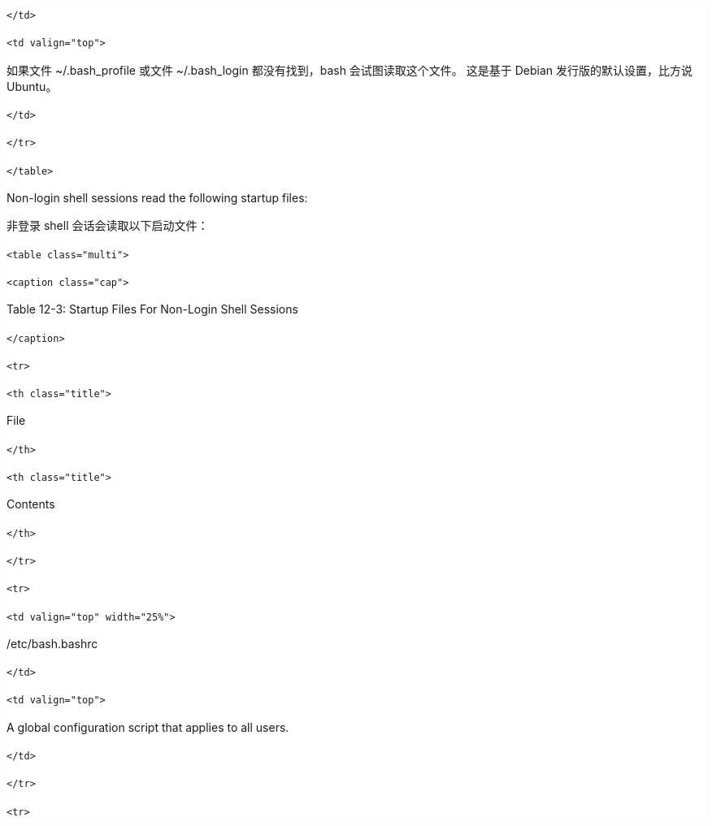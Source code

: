 ```{=html}
</td>
```
```{=html}
<td valign="top">
```
如果文件 \~/.bash_profile 或文件 \~/.bash_login 都没有找到，bash 会试图读取这个文件。 这是基于 Debian 发行版的默认设置，比方说 Ubuntu。
```{=html}
</td>
```
```{=html}
</tr>
```
```{=html}
</table>
```
Non-login shell sessions read the following startup files:

非登录 shell 会话会读取以下启动文件：

```{=html}
<table class="multi">
```
```{=html}
<caption class="cap">
```
Table 12-3: Startup Files For Non-Login Shell Sessions
```{=html}
</caption>
```
```{=html}
<tr>
```
```{=html}
<th class="title">
```
File
```{=html}
</th>
```
```{=html}
<th class="title">
```
Contents
```{=html}
</th>
```
```{=html}
</tr>
```
```{=html}
<tr>
```
```{=html}
<td valign="top" width="25%">
```
/etc/bash.bashrc
```{=html}
</td>
```
```{=html}
<td valign="top">
```
A global configuration script that applies to all users.
```{=html}
</td>
```
```{=html}
</tr>
```
```{=html}
<tr>
```